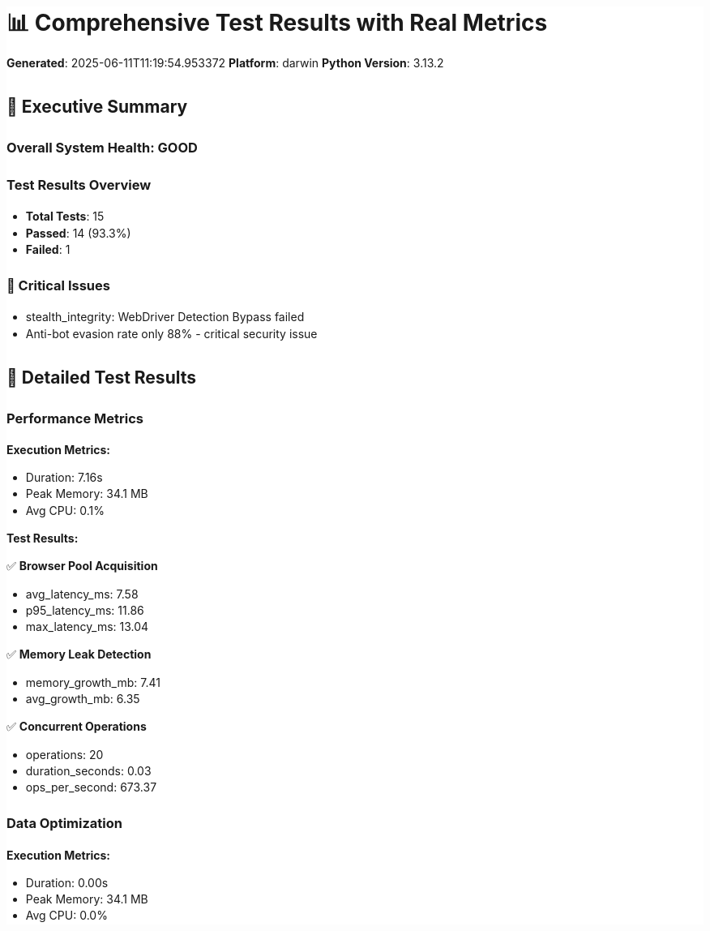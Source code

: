 # 📊 Comprehensive Test Results with Real Metrics

**Generated**: 2025-06-11T11:19:54.953372
**Platform**: darwin
**Python Version**: 3.13.2

## 🎯 Executive Summary

### Overall System Health: **GOOD**

### Test Results Overview

- **Total Tests**: 15
- **Passed**: 14 (93.3%)
- **Failed**: 1

### 🚨 Critical Issues

- stealth_integrity: WebDriver Detection Bypass failed
- Anti-bot evasion rate only 88% - critical security issue

## 🧪 Detailed Test Results

### Performance Metrics

**Execution Metrics:**
- Duration: 7.16s
- Peak Memory: 34.1 MB
- Avg CPU: 0.1%

**Test Results:**

✅ **Browser Pool Acquisition**
   - avg_latency_ms: 7.58
   - p95_latency_ms: 11.86
   - max_latency_ms: 13.04

✅ **Memory Leak Detection**
   - memory_growth_mb: 7.41
   - avg_growth_mb: 6.35

✅ **Concurrent Operations**
   - operations: 20
   - duration_seconds: 0.03
   - ops_per_second: 673.37

### Data Optimization

**Execution Metrics:**
- Duration: 0.00s
- Peak Memory: 34.1 MB
- Avg CPU: 0.0%
